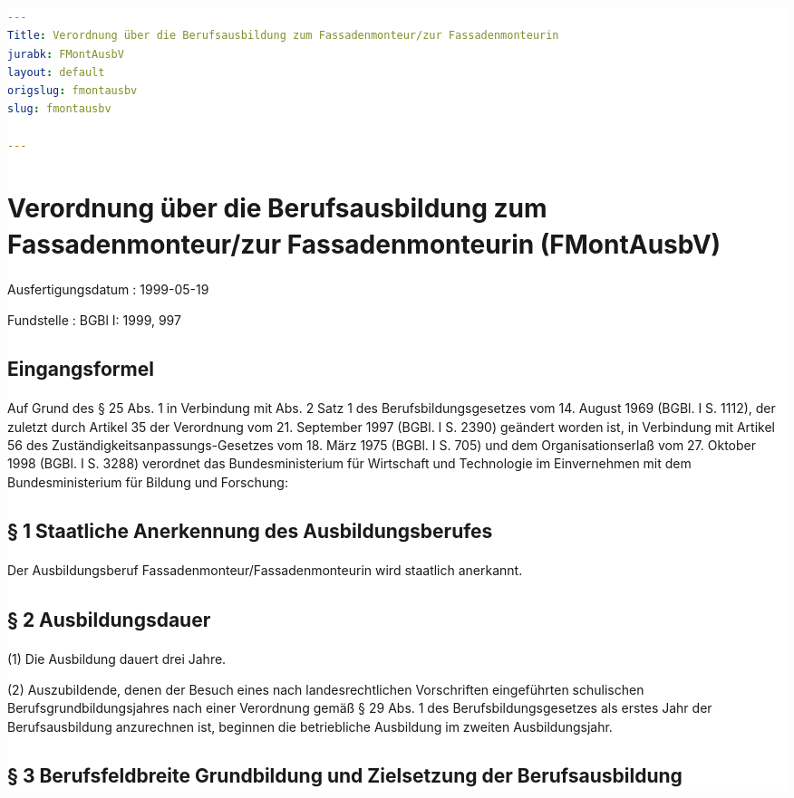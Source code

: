 ```yaml
---
Title: Verordnung über die Berufsausbildung zum Fassadenmonteur/zur Fassadenmonteurin
jurabk: FMontAusbV
layout: default
origslug: fmontausbv
slug: fmontausbv

---
```


# Verordnung über die Berufsausbildung zum Fassadenmonteur/zur Fassadenmonteurin (FMontAusbV)

Ausfertigungsdatum
:   1999-05-19

Fundstelle
:   BGBl I: 1999, 997



## Eingangsformel

Auf Grund des § 25 Abs. 1 in Verbindung mit Abs. 2 Satz 1 des
Berufsbildungsgesetzes vom 14. August 1969 (BGBl. I S. 1112), der
zuletzt durch Artikel 35 der Verordnung vom 21. September 1997 (BGBl.
I S. 2390) geändert worden ist, in Verbindung mit Artikel 56 des
Zuständigkeitsanpassungs-Gesetzes vom 18. März 1975 (BGBl. I S. 705)
und dem Organisationserlaß vom 27. Oktober 1998 (BGBl. I S. 3288)
verordnet das Bundesministerium für Wirtschaft und Technologie im
Einvernehmen mit dem Bundesministerium für Bildung und Forschung:


## § 1 Staatliche Anerkennung des Ausbildungsberufes

Der Ausbildungsberuf Fassadenmonteur/Fassadenmonteurin wird staatlich
anerkannt.


## § 2 Ausbildungsdauer

(1) Die Ausbildung dauert drei Jahre.

(2) Auszubildende, denen der Besuch eines nach landesrechtlichen
Vorschriften eingeführten schulischen Berufsgrundbildungsjahres nach
einer Verordnung gemäß § 29 Abs. 1 des Berufsbildungsgesetzes als
erstes Jahr der Berufsausbildung anzurechnen ist, beginnen die
betriebliche Ausbildung im zweiten Ausbildungsjahr.


## § 3 Berufsfeldbreite Grundbildung und Zielsetzung der Berufsausbildung
